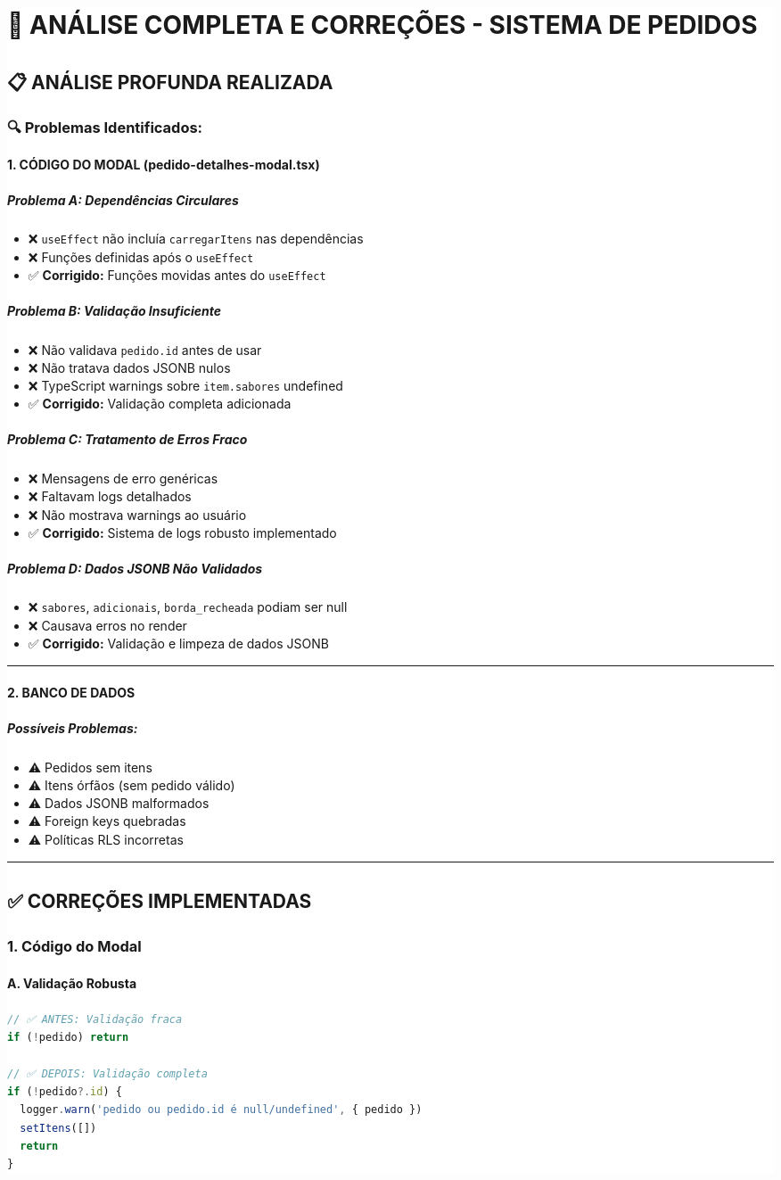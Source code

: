 # 🐛 ANÁLISE COMPLETA E CORREÇÕES - SISTEMA DE PEDIDOS

## 📋 **ANÁLISE PROFUNDA REALIZADA**

### **🔍 Problemas Identificados:**

#### **1. CÓDIGO DO MODAL (pedido-detalhes-modal.tsx)**

##### **Problema A: Dependências Circulares**
- ❌ `useEffect` não incluía `carregarItens` nas dependências
- ❌ Funções definidas após o `useEffect`
- ✅ **Corrigido:** Funções movidas antes do `useEffect`

##### **Problema B: Validação Insuficiente**
- ❌ Não validava `pedido.id` antes de usar
- ❌ Não tratava dados JSONB nulos
- ❌ TypeScript warnings sobre `item.sabores` undefined
- ✅ **Corrigido:** Validação completa adicionada

##### **Problema C: Tratamento de Erros Fraco**
- ❌ Mensagens de erro genéricas
- ❌ Faltavam logs detalhados
- ❌ Não mostrava warnings ao usuário
- ✅ **Corrigido:** Sistema de logs robusto implementado

##### **Problema D: Dados JSONB Não Validados**
- ❌ `sabores`, `adicionais`, `borda_recheada` podiam ser null
- ❌ Causava erros no render
- ✅ **Corrigido:** Validação e limpeza de dados JSONB

---

#### **2. BANCO DE DADOS**

##### **Possíveis Problemas:**
- ⚠️ Pedidos sem itens
- ⚠️ Itens órfãos (sem pedido válido)
- ⚠️ Dados JSONB malformados
- ⚠️ Foreign keys quebradas
- ⚠️ Políticas RLS incorretas

---

## ✅ **CORREÇÕES IMPLEMENTADAS**

### **1. Código do Modal**

#### **A. Validação Robusta**
```typescript
// ✅ ANTES: Validação fraca
if (!pedido) return

// ✅ DEPOIS: Validação completa
if (!pedido?.id) {
  logger.warn('pedido ou pedido.id é null/undefined', { pedido })
  setItens([])
  return
}
```
